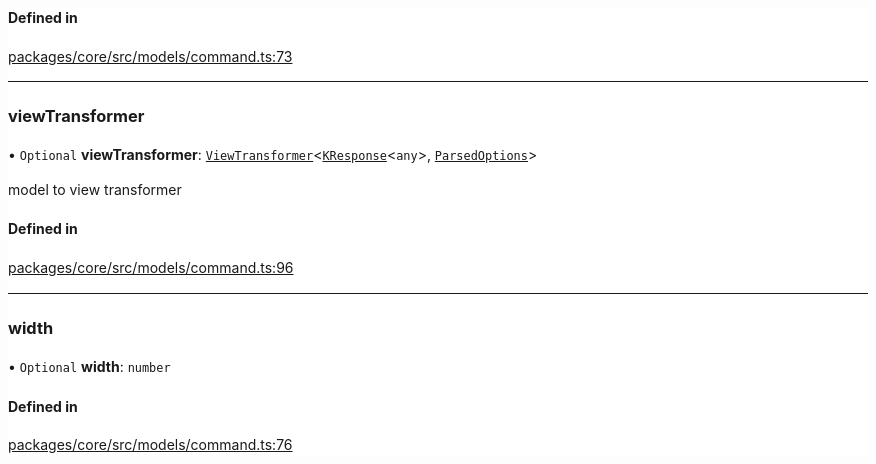 #### Defined in

[packages/core/src/models/command.ts:73](https://github.com/mra-ruiz/kui/blob/a3b5e3edf/packages/core/src/models/command.ts#L73)

---

### viewTransformer

• `Optional` **viewTransformer**: [`ViewTransformer`](../modules/kui_shell_core.md#viewtransformer)<[`KResponse`](../modules/kui_shell_core.md#kresponse)<`any`\>, [`ParsedOptions`](kui_shell_core.ParsedOptions.md)\>

model to view transformer

#### Defined in

[packages/core/src/models/command.ts:96](https://github.com/mra-ruiz/kui/blob/a3b5e3edf/packages/core/src/models/command.ts#L96)

---

### width

• `Optional` **width**: `number`

#### Defined in

[packages/core/src/models/command.ts:76](https://github.com/mra-ruiz/kui/blob/a3b5e3edf/packages/core/src/models/command.ts#L76)
